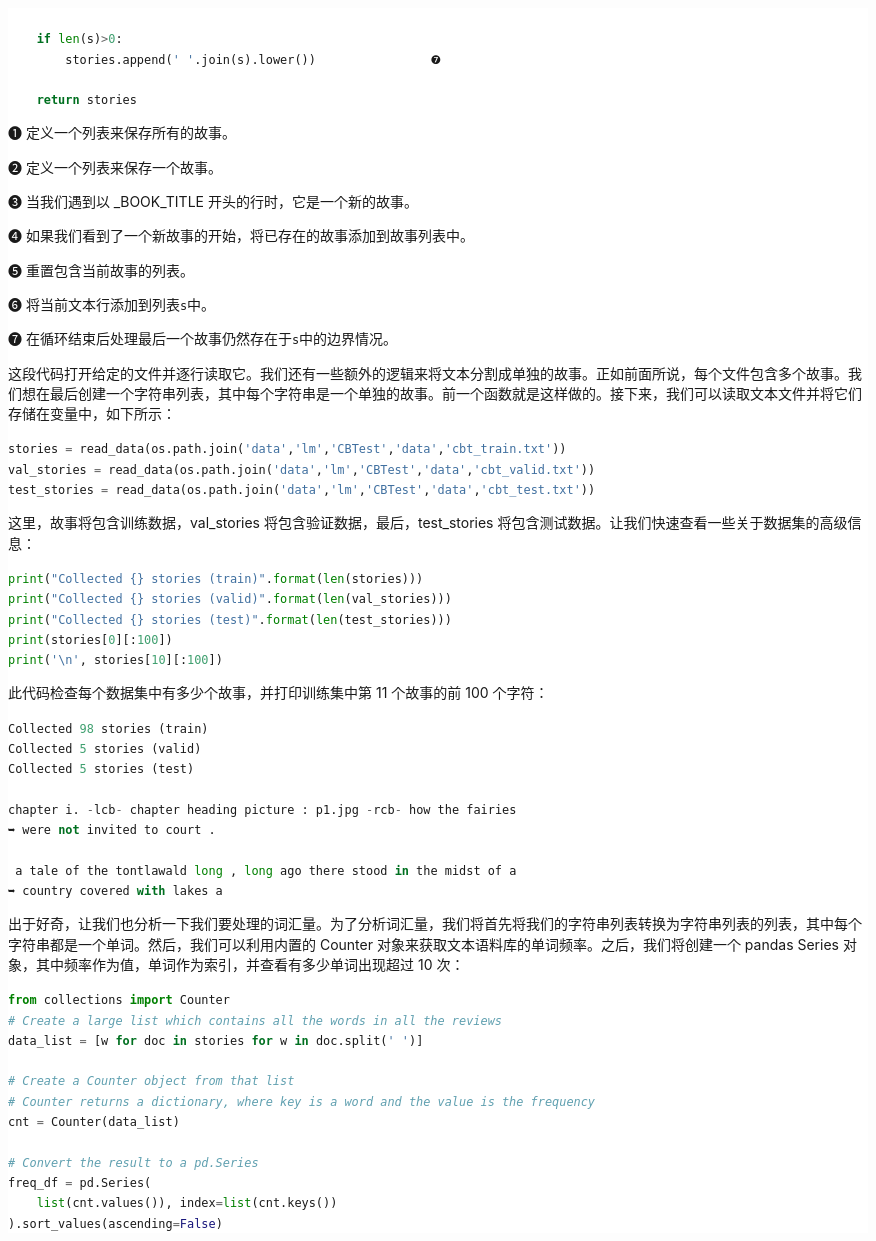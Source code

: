 ```py

    if len(s)>0:
        stories.append(' '.join(s).lower())                ❼

    return stories
```

❶ 定义一个列表来保存所有的故事。

❷ 定义一个列表来保存一个故事。

❸ 当我们遇到以 _BOOK_TITLE 开头的行时，它是一个新的故事。

❹ 如果我们看到了一个新故事的开始，将已存在的故事添加到故事列表中。

❺ 重置包含当前故事的列表。

❻ 将当前文本行添加到列表`s`中。

❼ 在循环结束后处理最后一个故事仍然存在于`s`中的边界情况。

这段代码打开给定的文件并逐行读取它。我们还有一些额外的逻辑来将文本分割成单独的故事。正如前面所说，每个文件包含多个故事。我们想在最后创建一个字符串列表，其中每个字符串是一个单独的故事。前一个函数就是这样做的。接下来，我们可以读取文本文件并将它们存储在变量中，如下所示：

```py
stories = read_data(os.path.join('data','lm','CBTest','data','cbt_train.txt'))
val_stories = read_data(os.path.join('data','lm','CBTest','data','cbt_valid.txt'))
test_stories = read_data(os.path.join('data','lm','CBTest','data','cbt_test.txt'))
```

这里，故事将包含训练数据，val_stories 将包含验证数据，最后，test_stories 将包含测试数据。让我们快速查看一些关于数据集的高级信息：

```py
print("Collected {} stories (train)".format(len(stories)))
print("Collected {} stories (valid)".format(len(val_stories)))
print("Collected {} stories (test)".format(len(test_stories)))
print(stories[0][:100])
print('\n', stories[10][:100])
```

此代码检查每个数据集中有多少个故事，并打印训练集中第 11 个故事的前 100 个字符：

```py
Collected 98 stories (train)
Collected 5 stories (valid)
Collected 5 stories (test)

chapter i. -lcb- chapter heading picture : p1.jpg -rcb- how the fairies 
➥ were not invited to court .

 a tale of the tontlawald long , long ago there stood in the midst of a 
➥ country covered with lakes a 
```

出于好奇，让我们也分析一下我们要处理的词汇量。为了分析词汇量，我们将首先将我们的字符串列表转换为字符串列表的列表，其中每个字符串都是一个单词。然后，我们可以利用内置的 Counter 对象来获取文本语料库的单词频率。之后，我们将创建一个 pandas Series 对象，其中频率作为值，单词作为索引，并查看有多少单词出现超过 10 次：

```py
from collections import Counter
# Create a large list which contains all the words in all the reviews
data_list = [w for doc in stories for w in doc.split(' ')]

# Create a Counter object from that list
# Counter returns a dictionary, where key is a word and the value is the frequency
cnt = Counter(data_list)

# Convert the result to a pd.Series 
freq_df = pd.Series(
    list(cnt.values()), index=list(cnt.keys())
).sort_values(ascending=False)

```